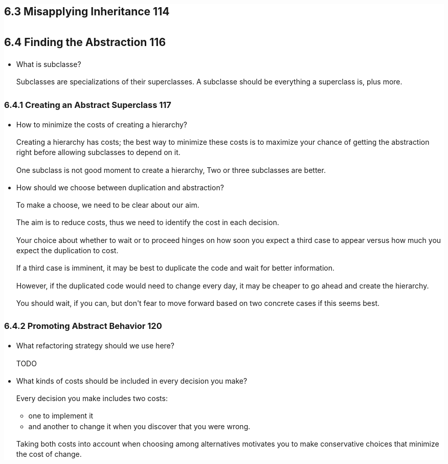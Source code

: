 ## 6.3 Misapplying Inheritance 114

## 6.4 Finding the Abstraction 116

- What is subclasse?

  Subclasses are specializations of their superclasses.
  A subclasse should be everything a superclass is, plus more.

### 6.4.1 Creating an Abstract Superclass 117

- How to minimize the costs of creating a hierarchy?

  Creating a hierarchy has costs;
  the best way to minimize these costs  is to
  maximize your chance of getting the abstraction right
  before allowing subclasses to depend on it.

  One subclass is not good moment to create a hierarchy,
  Two or three subclasses are better.

- How should we choose between duplication and abstraction?

  To make a choose, we need to be clear about our aim.

  The aim is to reduce costs, thus we need
  to identify the cost in each decision.

  Your choice about whether to wait or to proceed hinges on
  how soon you expect a third case to appear versus
  how much you expect the duplication to cost.

  If a third case is imminent,
  it may be best to duplicate the code
  and wait for better information.

  However, if the duplicated code would need to change every day,
  it may be cheaper to go ahead and create the hierarchy.

  You should wait, if you can,
  but don't fear to move forward
  based on two concrete cases if this seems best.

### 6.4.2 Promoting Abstract Behavior 120

- What refactoring strategy should we use here?

  TODO

- What kinds of costs should be included in every decision you make?

  Every decision you make includes two costs:
  - one to implement it
  - and another to change it when you discover that you were wrong.

  Taking both costs into account when choosing among alternatives
  motivates you to make conservative choices that minimize the cost of change.
